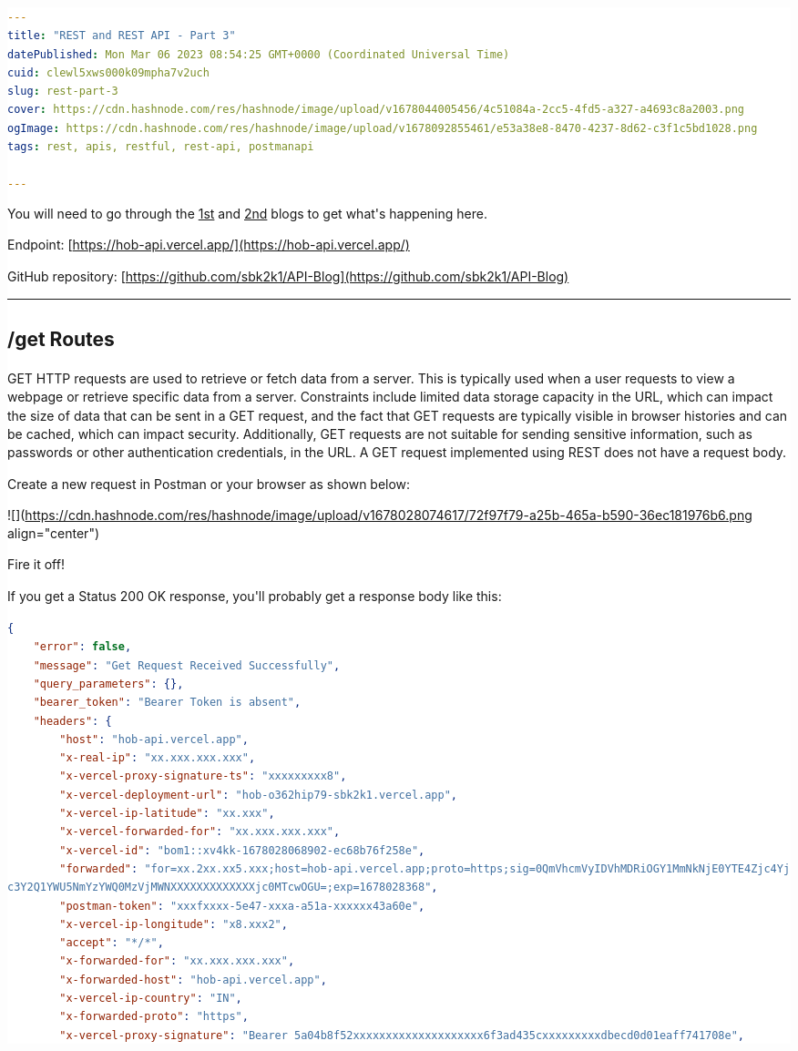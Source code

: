 ```yaml
---
title: "REST and REST API - Part 3"
datePublished: Mon Mar 06 2023 08:54:25 GMT+0000 (Coordinated Universal Time)
cuid: clewl5xws000k09mpha7v2uch
slug: rest-part-3
cover: https://cdn.hashnode.com/res/hashnode/image/upload/v1678044005456/4c51084a-2cc5-4fd5-a327-a4693c8a2003.png
ogImage: https://cdn.hashnode.com/res/hashnode/image/upload/v1678092855461/e53a38e8-8470-4237-8d62-c3f1c5bd1028.png
tags: rest, apis, restful, rest-api, postmanapi

---
```


You will need to go through the [1st](https://highonbugs.sbk2k1.me/rest-part-1) and [2nd](https://highonbugs.sbk2k1.me/rest-part-2) blogs to get what's happening here.

Endpoint: [https://hob-api.vercel.app/](https://hob-api.vercel.app/)

GitHub repository: [https://github.com/sbk2k1/API-Blog](https://github.com/sbk2k1/API-Blog)

---

## /get Routes

GET HTTP requests are used to retrieve or fetch data from a server. This is typically used when a user requests to view a webpage or retrieve specific data from a server. Constraints include limited data storage capacity in the URL, which can impact the size of data that can be sent in a GET request, and the fact that GET requests are typically visible in browser histories and can be cached, which can impact security. Additionally, GET requests are not suitable for sending sensitive information, such as passwords or other authentication credentials, in the URL. A GET request implemented using REST does not have a request body.

Create a new request in Postman or your browser as shown below:

![](https://cdn.hashnode.com/res/hashnode/image/upload/v1678028074617/72f97f79-a25b-465a-b590-36ec181976b6.png align="center")

Fire it off!

If you get a Status 200 OK response, you'll probably get a response body like this:

```json
{
    "error": false,
    "message": "Get Request Received Successfully",
    "query_parameters": {},
    "bearer_token": "Bearer Token is absent",
    "headers": {
        "host": "hob-api.vercel.app",
        "x-real-ip": "xx.xxx.xxx.xxx",
        "x-vercel-proxy-signature-ts": "xxxxxxxxx8",
        "x-vercel-deployment-url": "hob-o362hip79-sbk2k1.vercel.app",
        "x-vercel-ip-latitude": "xx.xxx",
        "x-vercel-forwarded-for": "xx.xxx.xxx.xxx",
        "x-vercel-id": "bom1::xv4kk-1678028068902-ec68b76f258e",
        "forwarded": "for=xx.2xx.xx5.xxx;host=hob-api.vercel.app;proto=https;sig=0QmVhcmVyIDVhMDRiOGY1MmNkNjE0YTE4Zjc4Yjc3Y2Q1YWU5NmYzYWQ0MzVjMWNXXXXXXXXXXXXXjc0MTcwOGU=;exp=1678028368",
        "postman-token": "xxxfxxxx-5e47-xxxa-a51a-xxxxxx43a60e",
        "x-vercel-ip-longitude": "x8.xxx2",
        "accept": "*/*",
        "x-forwarded-for": "xx.xxx.xxx.xxx",
        "x-forwarded-host": "hob-api.vercel.app",
        "x-vercel-ip-country": "IN",
        "x-forwarded-proto": "https",
        "x-vercel-proxy-signature": "Bearer 5a04b8f52xxxxxxxxxxxxxxxxxxxx6f3ad435cxxxxxxxxxdbecd0d01eaff741708e",
```